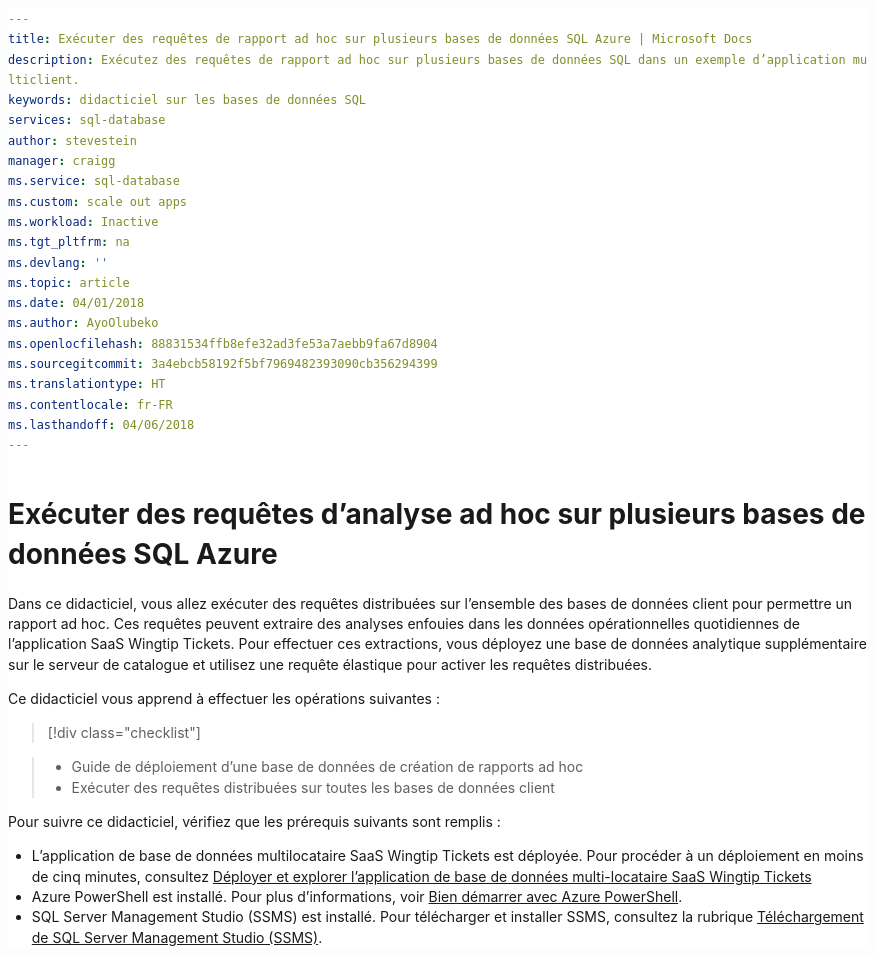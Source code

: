 ```yaml
---
title: Exécuter des requêtes de rapport ad hoc sur plusieurs bases de données SQL Azure | Microsoft Docs
description: Exécutez des requêtes de rapport ad hoc sur plusieurs bases de données SQL dans un exemple d’application multiclient.
keywords: didacticiel sur les bases de données SQL
services: sql-database
author: stevestein
manager: craigg
ms.service: sql-database
ms.custom: scale out apps
ms.workload: Inactive
ms.tgt_pltfrm: na
ms.devlang: ''
ms.topic: article
ms.date: 04/01/2018
ms.author: AyoOlubeko
ms.openlocfilehash: 88831534ffb8efe32ad3fe53a7aebb9fa67d8904
ms.sourcegitcommit: 3a4ebcb58192f5bf7969482393090cb356294399
ms.translationtype: HT
ms.contentlocale: fr-FR
ms.lasthandoff: 04/06/2018
---
```

# <a name="run-ad-hoc-analytics-queries-across-multiple-azure-sql-databases"></a>Exécuter des requêtes d’analyse ad hoc sur plusieurs bases de données SQL Azure

Dans ce didacticiel, vous allez exécuter des requêtes distribuées sur l’ensemble des bases de données client pour permettre un rapport ad hoc. Ces requêtes peuvent extraire des analyses enfouies dans les données opérationnelles quotidiennes de l’application SaaS Wingtip Tickets. Pour effectuer ces extractions, vous déployez une base de données analytique supplémentaire sur le serveur de catalogue et utilisez une requête élastique pour activer les requêtes distribuées.


Ce didacticiel vous apprend à effectuer les opérations suivantes :

> [!div class="checklist"]

> * Guide de déploiement d’une base de données de création de rapports ad hoc
> * Exécuter des requêtes distribuées sur toutes les bases de données client


Pour suivre ce didacticiel, vérifiez que les prérequis suivants sont remplis :

* L’application de base de données multilocataire SaaS Wingtip Tickets est déployée. Pour procéder à un déploiement en moins de cinq minutes, consultez [Déployer et explorer l’application de base de données multi-locataire SaaS Wingtip Tickets](saas-multitenantdb-get-started-deploy.md)
* Azure PowerShell est installé. Pour plus d’informations, voir [Bien démarrer avec Azure PowerShell](https://docs.microsoft.com/powershell/azure/get-started-azureps).
* SQL Server Management Studio (SSMS) est installé. Pour télécharger et installer SSMS, consultez la rubrique [Téléchargement de SQL Server Management Studio (SSMS)](https://docs.microsoft.com/sql/ssms/download-sql-server-management-studio-ssms).
